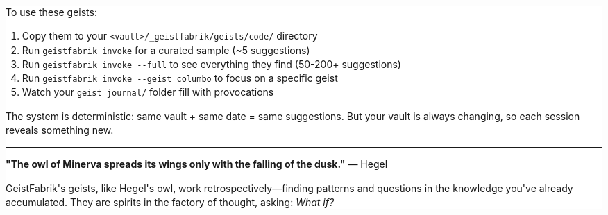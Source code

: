 To use these geists:

1. Copy them to your `<vault>/_geistfabrik/geists/code/` directory
2. Run `geistfabrik invoke` for a curated sample (~5 suggestions)
3. Run `geistfabrik invoke --full` to see everything they find (50-200+ suggestions)
4. Run `geistfabrik invoke --geist columbo` to focus on a specific geist
5. Watch your `geist journal/` folder fill with provocations

The system is deterministic: same vault + same date = same suggestions. But your vault is always changing, so each session reveals something new.

---

**"The owl of Minerva spreads its wings only with the falling of the dusk."** — Hegel

GeistFabrik's geists, like Hegel's owl, work retrospectively—finding patterns and questions in the knowledge you've already accumulated. They are spirits in the factory of thought, asking: *What if?*
